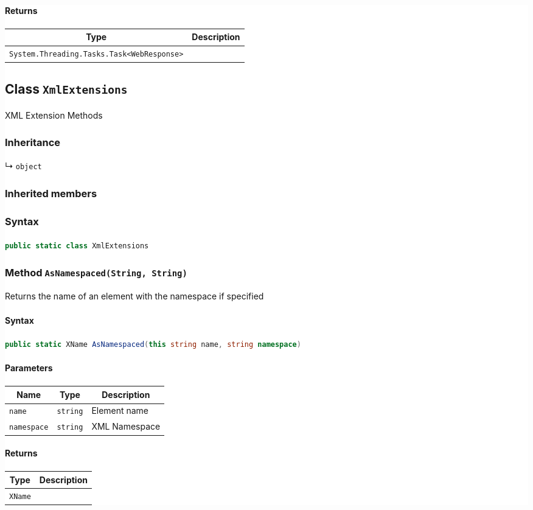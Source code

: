 #### Returns
Type | Description
--- | ---
`System.Threading.Tasks.Task<WebResponse>` | 



## Class `XmlExtensions`

XML Extension Methods

### Inheritance
↳ `object`

### Inherited members

### Syntax
```csharp
public static class XmlExtensions
```

### Method `AsNamespaced(String, String)`

Returns the name of an element with the namespace if specified

#### Syntax
```csharp
public static XName AsNamespaced(this string name, string namespace)
```
#### Parameters
Name | Type | Description
--- | --- | ---
`name` | `string` | Element name
`namespace` | `string` | XML Namespace

#### Returns
Type | Description
--- | ---
`XName` | 


